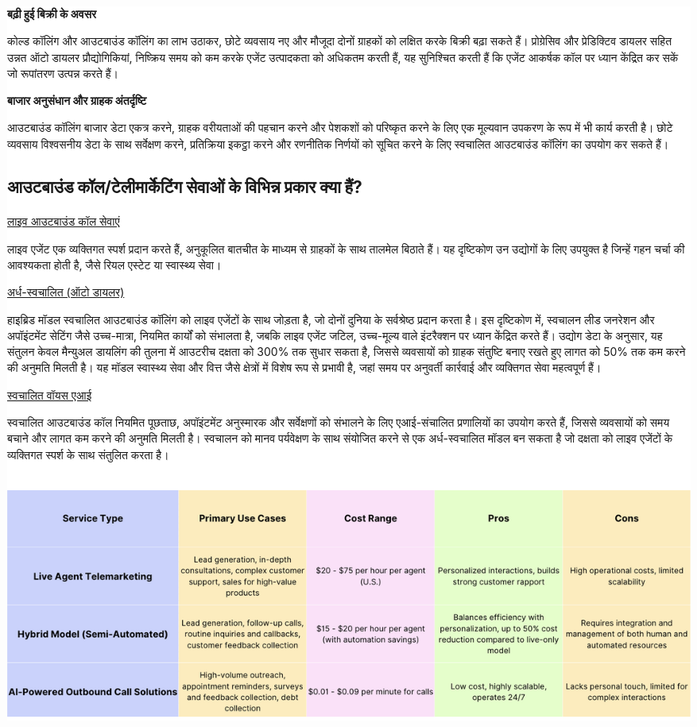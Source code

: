 **बढ़ी हुई बिक्री के अवसर**

कोल्ड कॉलिंग और आउटबाउंड कॉलिंग का लाभ उठाकर, छोटे व्यवसाय नए और मौजूदा दोनों ग्राहकों को लक्षित करके बिक्री बढ़ा सकते हैं। प्रोग्रेसिव और प्रेडिक्टिव डायलर सहित उन्नत ऑटो डायलर प्रौद्योगिकियां, निष्क्रिय समय को कम करके एजेंट उत्पादकता को अधिकतम करती हैं, यह सुनिश्चित करती हैं कि एजेंट आकर्षक कॉल पर ध्यान केंद्रित कर सकें जो रूपांतरण उत्पन्न करते हैं।

**बाजार अनुसंधान और ग्राहक अंतर्दृष्टि**

आउटबाउंड कॉलिंग बाजार डेटा एकत्र करने, ग्राहक वरीयताओं की पहचान करने और पेशकशों को परिष्कृत करने के लिए एक मूल्यवान उपकरण के रूप में भी कार्य करती है। छोटे व्यवसाय विश्वसनीय डेटा के साथ सर्वेक्षण करने, प्रतिक्रिया इकट्ठा करने और रणनीतिक निर्णयों को सूचित करने के लिए स्वचालित आउटबाउंड कॉलिंग का उपयोग कर सकते हैं।


## आउटबाउंड कॉल/टेलीमार्केटिंग सेवाओं के विभिन्न प्रकार क्या हैं?

[लाइव आउटबाउंड कॉल सेवाएं](https://seasalt.ai/blog/live-outbound-inhouse-outsourced/)

लाइव एजेंट एक व्यक्तिगत स्पर्श प्रदान करते हैं, अनुकूलित बातचीत के माध्यम से ग्राहकों के साथ तालमेल बिठाते हैं। यह दृष्टिकोण उन उद्योगों के लिए उपयुक्त है जिन्हें गहन चर्चा की आवश्यकता होती है, जैसे रियल एस्टेट या स्वास्थ्य सेवा।

[अर्ध-स्वचालित (ऑटो डायलर)](https://seasalt.ai/blog/auto-dialer-outbound/)

हाइब्रिड मॉडल स्वचालित आउटबाउंड कॉलिंग को लाइव एजेंटों के साथ जोड़ता है, जो दोनों दुनिया के सर्वश्रेष्ठ प्रदान करता है। इस दृष्टिकोण में, स्वचालन लीड जनरेशन और अपॉइंटमेंट सेटिंग जैसे उच्च-मात्रा, नियमित कार्यों को संभालता है, जबकि लाइव एजेंट जटिल, उच्च-मूल्य वाले इंटरैक्शन पर ध्यान केंद्रित करते हैं। उद्योग डेटा के अनुसार, यह संतुलन केवल मैन्युअल डायलिंग की तुलना में आउटरीच दक्षता को 300% तक सुधार सकता है, जिससे व्यवसायों को ग्राहक संतुष्टि बनाए रखते हुए लागत को 50% तक कम करने की अनुमति मिलती है। यह मॉडल स्वास्थ्य सेवा और वित्त जैसे क्षेत्रों में विशेष रूप से प्रभावी है, जहां समय पर अनुवर्ती कार्रवाई और व्यक्तिगत सेवा महत्वपूर्ण हैं।

[स्वचालित वॉयस एआई](https://seasalt.ai/blog/104-ai-live-outbound/)

स्वचालित आउटबाउंड कॉल नियमित पूछताछ, अपॉइंटमेंट अनुस्मारक और सर्वेक्षणों को संभालने के लिए एआई-संचालित प्रणालियों का उपयोग करते हैं, जिससे व्यवसायों को समय बचाने और लागत कम करने की अनुमति मिलती है। स्वचालन को मानव पर्यवेक्षण के साथ संयोजित करने से एक अर्ध-स्वचालित मॉडल बन सकता है जो दक्षता को लाइव एजेंटों के व्यक्तिगत स्पर्श के साथ संतुलित करता है।


<br/>

<center>
<div style="background-color: #ffffff;">
<img height="100%" width="100%" src="/images/blog/107-why-outbound-call-sm-business/service-comparison.png"  alt="आउटबाउंड सेवा | सेवा तुलना">
</div>
</center>
